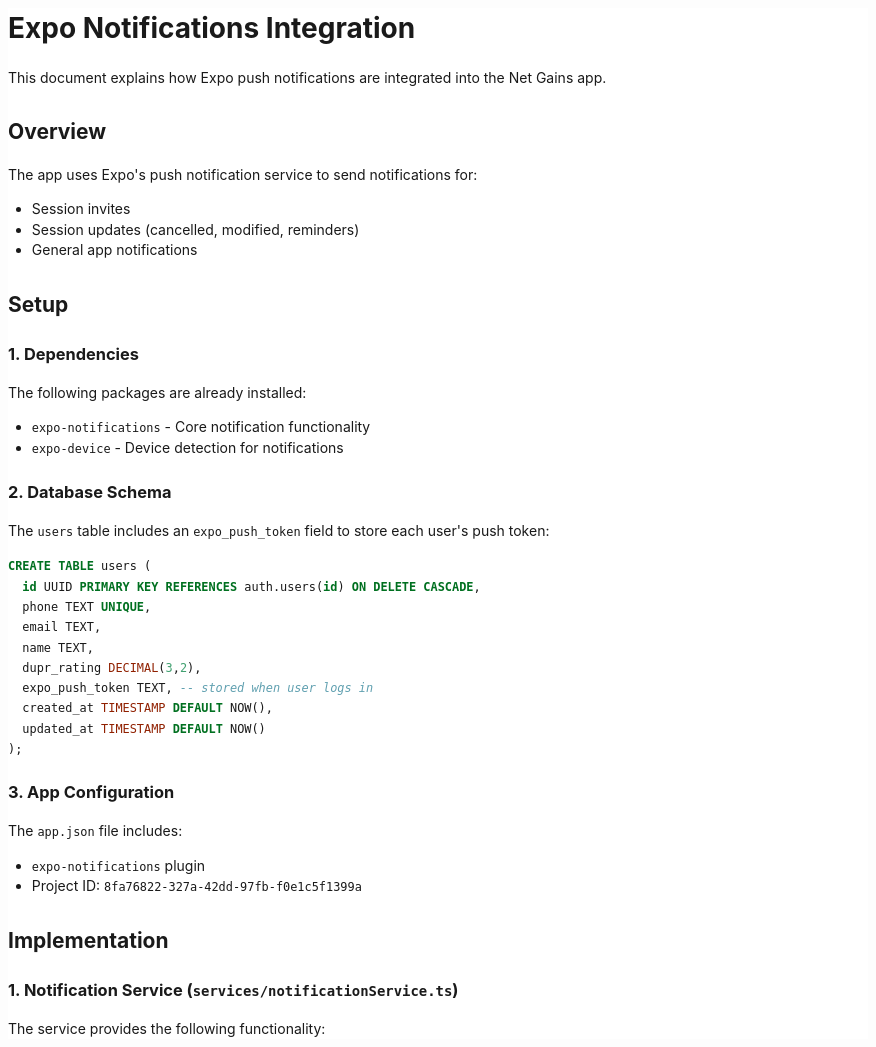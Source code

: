 # Expo Notifications Integration

This document explains how Expo push notifications are integrated into the Net Gains app.

## Overview

The app uses Expo's push notification service to send notifications for:

- Session invites
- Session updates (cancelled, modified, reminders)
- General app notifications

## Setup

### 1. Dependencies

The following packages are already installed:

- `expo-notifications` - Core notification functionality
- `expo-device` - Device detection for notifications

### 2. Database Schema

The `users` table includes an `expo_push_token` field to store each user's push token:

```sql
CREATE TABLE users (
  id UUID PRIMARY KEY REFERENCES auth.users(id) ON DELETE CASCADE,
  phone TEXT UNIQUE,
  email TEXT,
  name TEXT,
  dupr_rating DECIMAL(3,2),
  expo_push_token TEXT, -- stored when user logs in
  created_at TIMESTAMP DEFAULT NOW(),
  updated_at TIMESTAMP DEFAULT NOW()
);
```

### 3. App Configuration

The `app.json` file includes:

- `expo-notifications` plugin
- Project ID: `8fa76822-327a-42dd-97fb-f0e1c5f1399a`

## Implementation

### 1. Notification Service (`services/notificationService.ts`)

The service provides the following functionality:
